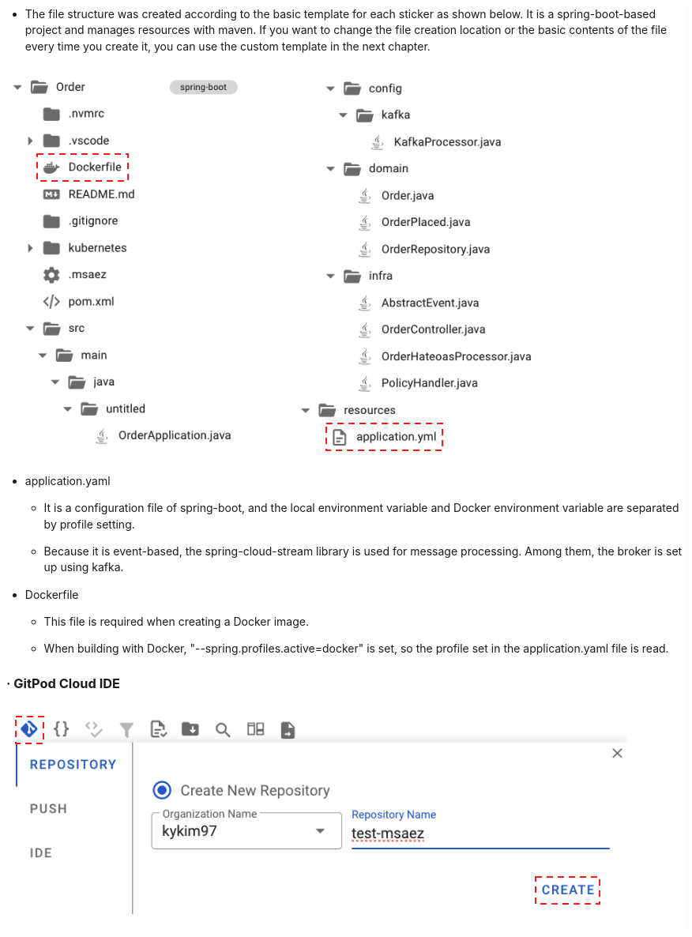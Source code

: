   - The file structure was created according to the basic template for each sticker as shown below. It is a spring-boot-based project and manages resources with maven. If you want to change the file creation location or the basic contents of the file every time you create it, you can use the custom template in the next chapter.

![](../../src/img/image45.png)

  - application.yaml
    
      - It is a configuration file of spring-boot, and the local environment variable and Docker environment variable are separated by profile setting.
    
      - Because it is event-based, the spring-cloud-stream library is used for message processing. Among them, the broker is set up using kafka.

  - Dockerfile   

      - This file is required when creating a Docker image.

      - When building with Docker, "--spring.profiles.active=docker" is set, so the profile set in the application.yaml file is read.

### ·	GitPod Cloud IDE

![](../../src/img/image46.png)
